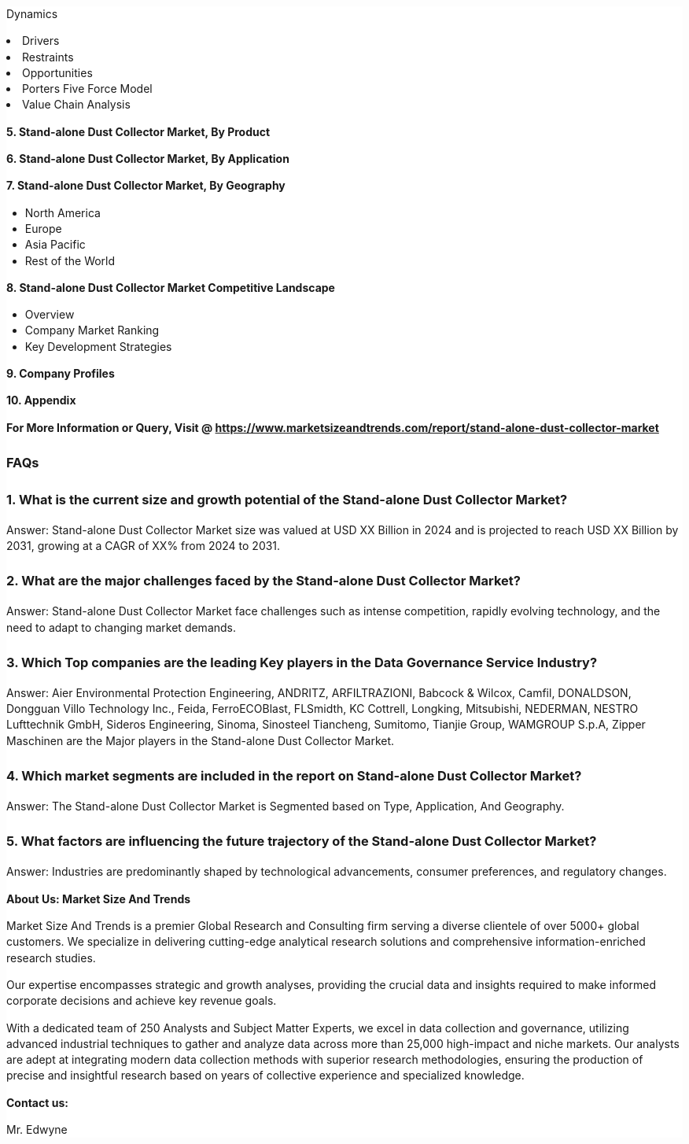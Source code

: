 Dynamics</span></li><li><span class="">Drivers</span></li><li><span class="">Restraints</span></li><li><span class="">Opportunities</span></li><li><span class="">Porters Five Force Model</span></li><li><span class="">Value Chain Analysis</span></li></ul></div><div class="" data-test-id=""><p><strong><span class="">5. Stand-alone Dust Collector Market, By Product</span></strong></p></div><div class="" data-test-id=""><p><strong><span class="">6. Stand-alone Dust Collector Market, By Application</span></strong></p></div><div class="" data-test-id=""><p><strong><span class="">7. Stand-alone Dust Collector Market, By Geography</span></strong></p></div><div class="" data-test-id=""><ul><li><span class="">North America</span></li><li><span class="">Europe</span></li><li><span class="">Asia Pacific</span></li><li><span class="">Rest of the World</span></li></ul></div><div class="" data-test-id=""><p><strong><span class="">8. Stand-alone Dust Collector Market Competitive Landscape</span></strong></p></div><div class="" data-test-id=""><ul><li><span class="">Overview</span></li><li><span class="">Company Market Ranking</span></li><li><span class="">Key Development Strategies</span></li></ul></div><div class="" data-test-id=""><p><strong><span class="">9. Company Profiles</span></strong></p></div><div class="" data-test-id=""><p><strong><span class="">10. Appendix</span></strong></p></div><div class="" data-test-id=""><p><strong><span class="">For More Information or Query, Visit @ <a href="https://www.marketsizeandtrends.com/report/stand-alone-dust-collector-market" target="_blank">https://www.marketsizeandtrends.com/report/stand-alone-dust-collector-market</a></span></strong></p></div><div class="" data-test-id=""><div class="article-main__content" data-test-id="publishing-text-block"><h3><strong><span class="">FAQs</span></strong></h3></div><div class="article-main__content" data-test-id="publishing-text-block"><h3><span class="">1. What is the current size and growth potential of the Stand-alone Dust Collector Market?</span></h3></div><div class="article-main__content" data-test-id="publishing-text-block"><p><span class="font-[700]">Answer</span><span class="">: Stand-alone Dust Collector Market size was valued at USD XX Billion in 2024 and is projected to reach USD XX Billion by 2031, growing at a CAGR of XX% from 2024 to 2031.</span></p></div><div class="article-main__content" data-test-id="publishing-text-block"><h3><span class="">2. What are the major challenges faced by the Stand-alone Dust Collector Market?</span></h3></div><div class="article-main__content" data-test-id="publishing-text-block"><p><span class="font-[700]">Answer</span><span class="">: Stand-alone Dust Collector Market face challenges such as intense competition, rapidly evolving technology, and the need to adapt to changing market demands.</span></p></div><div class="article-main__content" data-test-id="publishing-text-block"><h3><span class="">3. Which Top companies are the leading Key players in the Data Governance Service Industry?</span></h3></div><div class="article-main__content" data-test-id="publishing-text-block"><p><span class="font-[700]">Answer</span><span class="">: Aier Environmental Protection Engineering, ANDRITZ, ARFILTRAZIONI, Babcock & Wilcox, Camfil, DONALDSON, Dongguan Villo Technology Inc., Feida, FerroECOBlast, FLSmidth, KC Cottrell, Longking, Mitsubishi, NEDERMAN, NESTRO Lufttechnik GmbH, Sideros Engineering, Sinoma, Sinosteel Tiancheng, Sumitomo, Tianjie Group, WAMGROUP S.p.A, Zipper Maschinen are the Major players in the Stand-alone Dust Collector Market.</span></p></div><div class="article-main__content" data-test-id="publishing-text-block"><h3><span class="">4. Which market segments are included in the report on Stand-alone Dust Collector Market?</span></h3></div><div class="article-main__content" data-test-id="publishing-text-block"><p><span class="font-[700]">Answer</span><span class="">: The Stand-alone Dust Collector Market is Segmented based on Type, Application, And Geography.</span></p></div><div class="article-main__content" data-test-id="publishing-text-block"><h3><span class="">5. What factors are influencing the future trajectory of the Stand-alone Dust Collector Market?</span></h3></div><div class="article-main__content" data-test-id="publishing-text-block"><p><span class="font-[700]">Answer:</span><span class="">&nbsp;Industries are predominantly shaped by technological advancements, consumer preferences, and regulatory changes.</span></p></div><p><strong><span class="">About Us: Market Size And Trends</span></strong></p></div><div class="" data-test-id=""><p><span class="">Market Size And Trends is a premier Global Research and Consulting firm serving a diverse clientele of over 5000+ global customers. We specialize in delivering cutting-edge analytical research solutions and comprehensive information-enriched research studies.</span></p></div><div class="" data-test-id=""><p><span class="">Our expertise encompasses strategic and growth analyses, providing the crucial data and insights required to make informed corporate decisions and achieve key revenue goals.</span></p></div><div class="" data-test-id=""><p><span class="">With a dedicated team of 250 Analysts and Subject Matter Experts, we excel in data collection and governance, utilizing advanced industrial techniques to gather and analyze data across more than 25,000 high-impact and niche markets. Our analysts are adept at integrating modern data collection methods with superior research methodologies, ensuring the production of precise and insightful research based on years of collective experience and specialized knowledge.</span></p></div><div class="" data-test-id=""><p><strong><span class="">Contact us:</span></strong></p></div><div class="" data-test-id=""><p><span class="">Mr. Edwyne